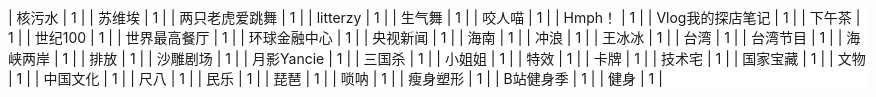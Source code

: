 | 核污水 | 1 |
| 苏维埃 | 1 |
| 两只老虎爱跳舞 | 1 |
| litterzy | 1 |
| 生气舞 | 1 |
| 咬人喵 | 1 |
| Hmph！ | 1 |
| Vlog我的探店笔记 | 1 |
| 下午茶 | 1 |
| 世纪100 | 1 |
| 世界最高餐厅 | 1 |
| 环球金融中心 | 1 |
| 央视新闻 | 1 |
| 海南 | 1 |
| 冲浪 | 1 |
| 王冰冰 | 1 |
| 台湾 | 1 |
| 台湾节目 | 1 |
| 海峡两岸 | 1 |
| 排放 | 1 |
| 沙雕剧场 | 1 |
| 月影Yancie | 1 |
| 三国杀 | 1 |
| 小姐姐 | 1 |
| 特效 | 1 |
| 卡牌 | 1 |
| 技术宅 | 1 |
| 国家宝藏 | 1 |
| 文物 | 1 |
| 中国文化 | 1 |
| 尺八 | 1 |
| 民乐 | 1 |
| 琵琶 | 1 |
| 唢呐 | 1 |
| 瘦身塑形 | 1 |
| B站健身季 | 1 |
| 健身 | 1 |